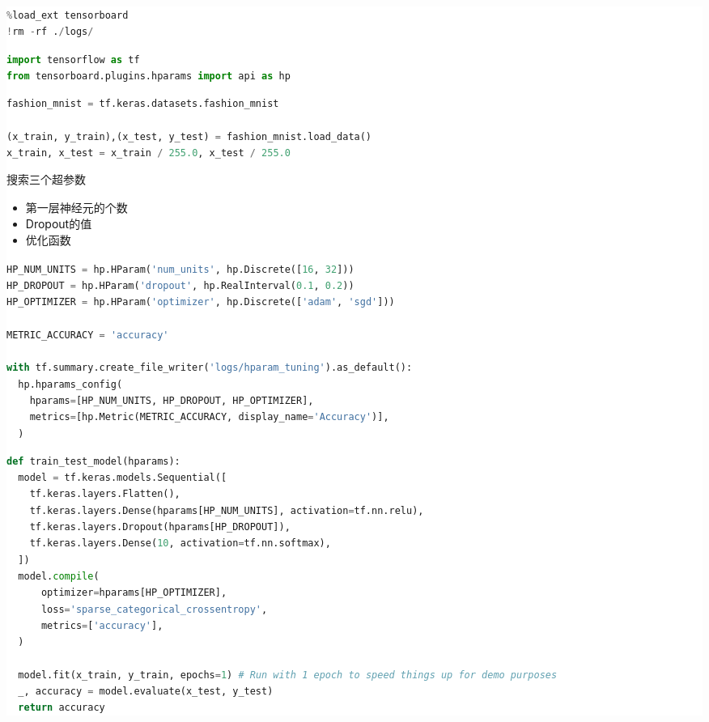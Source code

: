 
```python
%load_ext tensorboard
!rm -rf ./logs/ 
```


```python
import tensorflow as tf
from tensorboard.plugins.hparams import api as hp
```


```python
fashion_mnist = tf.keras.datasets.fashion_mnist

(x_train, y_train),(x_test, y_test) = fashion_mnist.load_data()
x_train, x_test = x_train / 255.0, x_test / 255.0
```

搜索三个超参数
- 第一层神经元的个数
- Dropout的值
- 优化函数


```python
HP_NUM_UNITS = hp.HParam('num_units', hp.Discrete([16, 32]))
HP_DROPOUT = hp.HParam('dropout', hp.RealInterval(0.1, 0.2))
HP_OPTIMIZER = hp.HParam('optimizer', hp.Discrete(['adam', 'sgd']))

METRIC_ACCURACY = 'accuracy'

with tf.summary.create_file_writer('logs/hparam_tuning').as_default():
  hp.hparams_config(
    hparams=[HP_NUM_UNITS, HP_DROPOUT, HP_OPTIMIZER],
    metrics=[hp.Metric(METRIC_ACCURACY, display_name='Accuracy')],
  )
```


```python
def train_test_model(hparams):
  model = tf.keras.models.Sequential([
    tf.keras.layers.Flatten(),
    tf.keras.layers.Dense(hparams[HP_NUM_UNITS], activation=tf.nn.relu),
    tf.keras.layers.Dropout(hparams[HP_DROPOUT]),
    tf.keras.layers.Dense(10, activation=tf.nn.softmax),
  ])
  model.compile(
      optimizer=hparams[HP_OPTIMIZER],
      loss='sparse_categorical_crossentropy',
      metrics=['accuracy'],
  )

  model.fit(x_train, y_train, epochs=1) # Run with 1 epoch to speed things up for demo purposes
  _, accuracy = model.evaluate(x_test, y_test)
  return accuracy
```

